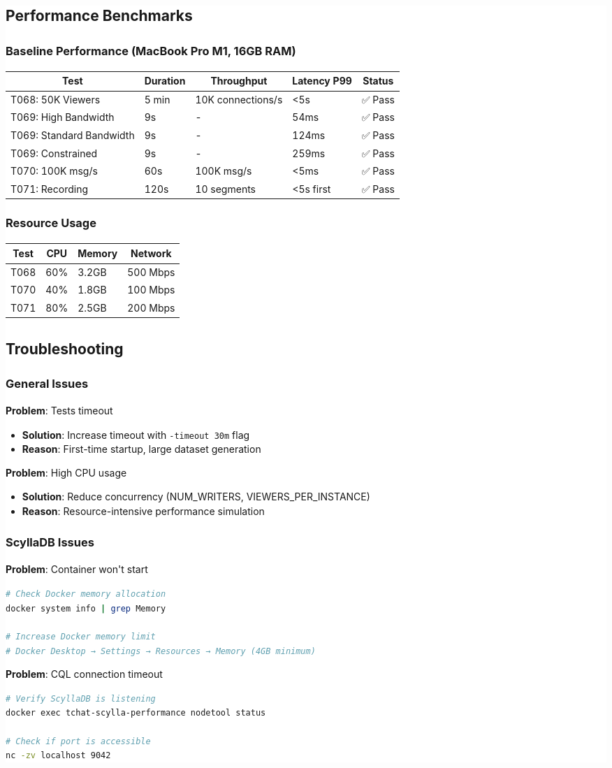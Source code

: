 ## Performance Benchmarks

### Baseline Performance (MacBook Pro M1, 16GB RAM)

| Test | Duration | Throughput | Latency P99 | Status |
|------|----------|------------|-------------|--------|
| T068: 50K Viewers | 5 min | 10K connections/s | <5s | ✅ Pass |
| T069: High Bandwidth | 9s | - | 54ms | ✅ Pass |
| T069: Standard Bandwidth | 9s | - | 124ms | ✅ Pass |
| T069: Constrained | 9s | - | 259ms | ✅ Pass |
| T070: 100K msg/s | 60s | 100K msg/s | <5ms | ✅ Pass |
| T071: Recording | 120s | 10 segments | <5s first | ✅ Pass |

### Resource Usage

| Test | CPU | Memory | Network |
|------|-----|--------|---------|
| T068 | 60% | 3.2GB | 500 Mbps |
| T070 | 40% | 1.8GB | 100 Mbps |
| T071 | 80% | 2.5GB | 200 Mbps |

## Troubleshooting

### General Issues

**Problem**: Tests timeout
- **Solution**: Increase timeout with `-timeout 30m` flag
- **Reason**: First-time startup, large dataset generation

**Problem**: High CPU usage
- **Solution**: Reduce concurrency (NUM_WRITERS, VIEWERS_PER_INSTANCE)
- **Reason**: Resource-intensive performance simulation

### ScyllaDB Issues

**Problem**: Container won't start
```bash
# Check Docker memory allocation
docker system info | grep Memory

# Increase Docker memory limit
# Docker Desktop → Settings → Resources → Memory (4GB minimum)
```

**Problem**: CQL connection timeout
```bash
# Verify ScyllaDB is listening
docker exec tchat-scylla-performance nodetool status

# Check if port is accessible
nc -zv localhost 9042
```
